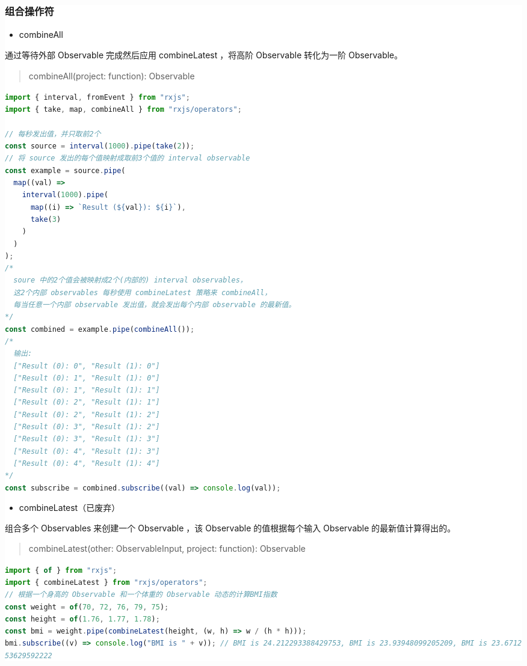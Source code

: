 ### <a id="concat">组合操作符</a>

- combineAll

通过等待外部 Observable 完成然后应用 combineLatest ，将高阶 Observable 转化为一阶 Observable。

> combineAll(project: function): Observable

```js
import { interval, fromEvent } from "rxjs";
import { take, map, combineAll } from "rxjs/operators";

// 每秒发出值，并只取前2个
const source = interval(1000).pipe(take(2));
// 将 source 发出的每个值映射成取前3个值的 interval observable
const example = source.pipe(
  map((val) =>
    interval(1000).pipe(
      map((i) => `Result (${val}): ${i}`),
      take(3)
    )
  )
);
/*
  soure 中的2个值会被映射成2个(内部的) interval observables，
  这2个内部 observables 每秒使用 combineLatest 策略来 combineAll，
  每当任意一个内部 observable 发出值，就会发出每个内部 observable 的最新值。
*/
const combined = example.pipe(combineAll());
/*
  输出:
  ["Result (0): 0", "Result (1): 0"]
  ["Result (0): 1", "Result (1): 0"]
  ["Result (0): 1", "Result (1): 1"]
  ["Result (0): 2", "Result (1): 1"]
  ["Result (0): 2", "Result (1): 2"]
  ["Result (0): 3", "Result (1): 2"]
  ["Result (0): 3", "Result (1): 3"]
  ["Result (0): 4", "Result (1): 3"]
  ["Result (0): 4", "Result (1): 4"]
*/
const subscribe = combined.subscribe((val) => console.log(val));
```

- combineLatest（已废弃）

组合多个 Observables 来创建一个 Observable ，该 Observable 的值根据每个输入 Observable 的最新值计算得出的。

> combineLatest(other: ObservableInput, project: function): Observable

```js
import { of } from "rxjs";
import { combineLatest } from "rxjs/operators";
// 根据一个身高的 Observable 和一个体重的 Observable 动态的计算BMI指数
const weight = of(70, 72, 76, 79, 75);
const height = of(1.76, 1.77, 1.78);
const bmi = weight.pipe(combineLatest(height, (w, h) => w / (h * h)));
bmi.subscribe((v) => console.log("BMI is " + v)); // BMI is 24.212293388429753, BMI is 23.93948099205209, BMI is 23.671253629592222
```
